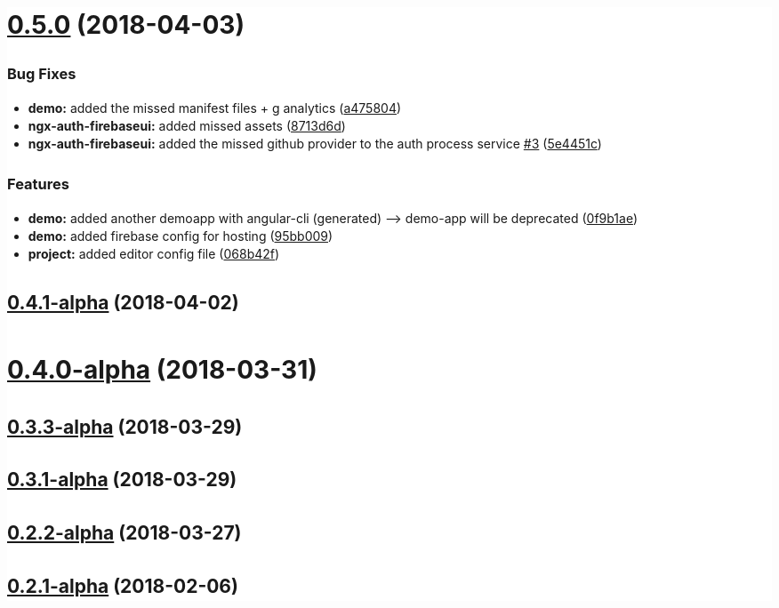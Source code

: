 # [0.5.0](https://github.com/anthonynahas/ngx-auth-firebaseui/compare/0.4.1-alpha...v0.5.0) (2018-04-03)


### Bug Fixes

* **demo:** added the missed manifest files + g analytics ([a475804](https://github.com/anthonynahas/ngx-auth-firebaseui/commit/a4758049f0db47b8ce806149d4a0d25319cfc309))
* **ngx-auth-firebaseui:** added missed assets ([8713d6d](https://github.com/anthonynahas/ngx-auth-firebaseui/commit/8713d6db5dd8053c25eca426cd590b9f30caecc0))
* **ngx-auth-firebaseui:** added the missed github provider to the auth process service [#3](https://github.com/anthonynahas/ngx-auth-firebaseui/issues/3) ([5e4451c](https://github.com/anthonynahas/ngx-auth-firebaseui/commit/5e4451ceb8639b590e24048a0edca441177aaf91))


### Features

* **demo:** added another demoapp with angular-cli (generated) --> demo-app will be deprecated ([0f9b1ae](https://github.com/anthonynahas/ngx-auth-firebaseui/commit/0f9b1ae7ea0f3b1ee5cd68f003a7f236515d21dc))
* **demo:** added firebase config for hosting ([95bb009](https://github.com/anthonynahas/ngx-auth-firebaseui/commit/95bb0093473407880337e200115c7caa4d54d219))
* **project:** added editor config file ([068b42f](https://github.com/anthonynahas/ngx-auth-firebaseui/commit/068b42fc739b1ce2f7b2f3906e0b781a91ad0747))



## [0.4.1-alpha](https://github.com/anthonynahas/ngx-auth-firebaseui/compare/0.4.0-alpha...0.4.1-alpha) (2018-04-02)



# [0.4.0-alpha](https://github.com/anthonynahas/ngx-auth-firebaseui/compare/0.3.3-alpha...0.4.0-alpha) (2018-03-31)



## [0.3.3-alpha](https://github.com/anthonynahas/ngx-auth-firebaseui/compare/0.3.1-alpha...0.3.3-alpha) (2018-03-29)



## [0.3.1-alpha](https://github.com/anthonynahas/ngx-auth-firebaseui/compare/0.3.0-alpha...0.3.1-alpha) (2018-03-29)



## [0.2.2-alpha](https://github.com/anthonynahas/ngx-auth-firebaseui/compare/0.2.1-alpha...0.2.2-alpha) (2018-03-27)



## [0.2.1-alpha](https://github.com/anthonynahas/ngx-auth-firebaseui/compare/v0.2.0-alpha...0.2.1-alpha) (2018-02-06)

